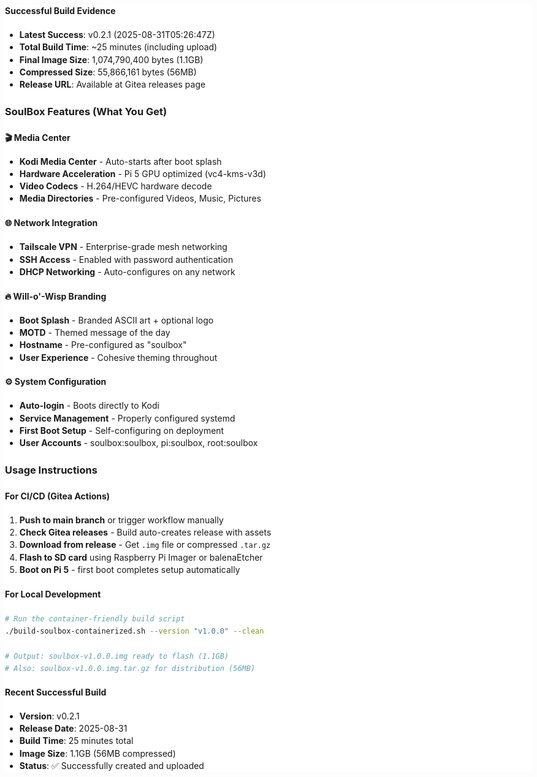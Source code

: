 #### Successful Build Evidence
- **Latest Success**: v0.2.1 (2025-08-31T05:26:47Z)
- **Total Build Time**: ~25 minutes (including upload)
- **Final Image Size**: 1,074,790,400 bytes (1.1GB)
- **Compressed Size**: 55,866,161 bytes (56MB)
- **Release URL**: Available at Gitea releases page

### SoulBox Features (What You Get)

#### 🎬 Media Center
- **Kodi Media Center** - Auto-starts after boot splash
- **Hardware Acceleration** - Pi 5 GPU optimized (vc4-kms-v3d)
- **Video Codecs** - H.264/HEVC hardware decode
- **Media Directories** - Pre-configured Videos, Music, Pictures

#### 🌐 Network Integration
- **Tailscale VPN** - Enterprise-grade mesh networking
- **SSH Access** - Enabled with password authentication
- **DHCP Networking** - Auto-configures on any network

#### 🔥 Will-o'-Wisp Branding  
- **Boot Splash** - Branded ASCII art + optional logo
- **MOTD** - Themed message of the day
- **Hostname** - Pre-configured as "soulbox"
- **User Experience** - Cohesive theming throughout

#### ⚙️ System Configuration
- **Auto-login** - Boots directly to Kodi
- **Service Management** - Properly configured systemd
- **First Boot Setup** - Self-configuring on deployment
- **User Accounts** - soulbox:soulbox, pi:soulbox, root:soulbox

### Usage Instructions

#### For CI/CD (Gitea Actions)
1. **Push to main branch** or trigger workflow manually
2. **Check Gitea releases** - Build auto-creates release with assets
3. **Download from release** - Get `.img` file or compressed `.tar.gz`
4. **Flash to SD card** using Raspberry Pi Imager or balenaEtcher
5. **Boot on Pi 5** - first boot completes setup automatically

#### For Local Development
```bash
# Run the container-friendly build script
./build-soulbox-containerized.sh --version "v1.0.0" --clean

# Output: soulbox-v1.0.0.img ready to flash (1.1GB)
# Also: soulbox-v1.0.0.img.tar.gz for distribution (56MB)
```

#### Recent Successful Build
- **Version**: v0.2.1
- **Release Date**: 2025-08-31
- **Build Time**: 25 minutes total
- **Image Size**: 1.1GB (56MB compressed)
- **Status**: ✅ Successfully created and uploaded
